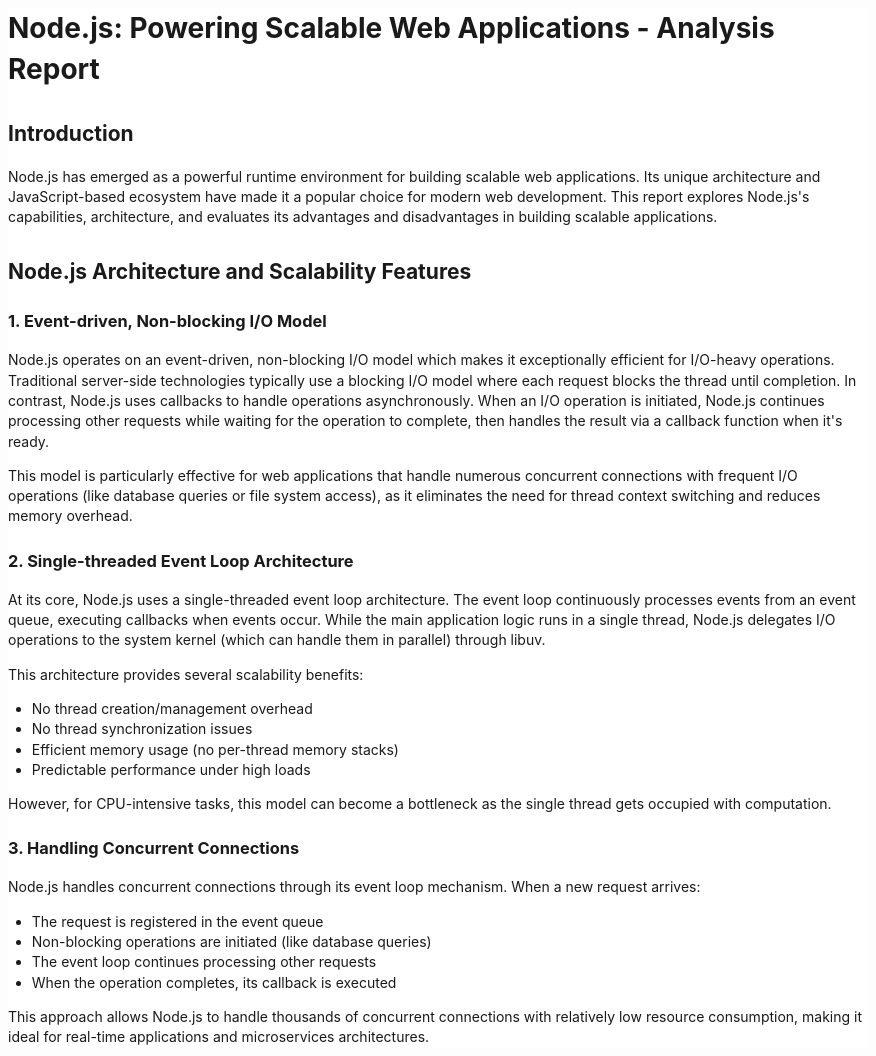 # Node.js: Powering Scalable Web Applications - Analysis Report

## Introduction
Node.js has emerged as a powerful runtime environment for building scalable web applications. Its unique architecture and JavaScript-based ecosystem have made it a popular choice for modern web development. This report explores Node.js's capabilities, architecture, and evaluates its advantages and disadvantages in building scalable applications.

## Node.js Architecture and Scalability Features

### 1. Event-driven, Non-blocking I/O Model
Node.js operates on an event-driven, non-blocking I/O model which makes it exceptionally efficient for I/O-heavy operations. Traditional server-side technologies typically use a blocking I/O model where each request blocks the thread until completion. In contrast, Node.js uses callbacks to handle operations asynchronously. When an I/O operation is initiated, Node.js continues processing other requests while waiting for the operation to complete, then handles the result via a callback function when it's ready.

This model is particularly effective for web applications that handle numerous concurrent connections with frequent I/O operations (like database queries or file system access), as it eliminates the need for thread context switching and reduces memory overhead.

### 2. Single-threaded Event Loop Architecture
At its core, Node.js uses a single-threaded event loop architecture. The event loop continuously processes events from an event queue, executing callbacks when events occur. While the main application logic runs in a single thread, Node.js delegates I/O operations to the system kernel (which can handle them in parallel) through libuv.

This architecture provides several scalability benefits:

- No thread creation/management overhead
- No thread synchronization issues
- Efficient memory usage (no per-thread memory stacks)
- Predictable performance under high loads

However, for CPU-intensive tasks, this model can become a bottleneck as the single thread gets occupied with computation.

### 3. Handling Concurrent Connections
Node.js handles concurrent connections through its event loop mechanism. When a new request arrives:

- The request is registered in the event queue
- Non-blocking operations are initiated (like database queries)
- The event loop continues processing other requests
- When the operation completes, its callback is executed

This approach allows Node.js to handle thousands of concurrent connections with relatively low resource consumption, making it ideal for real-time applications and microservices architectures.
